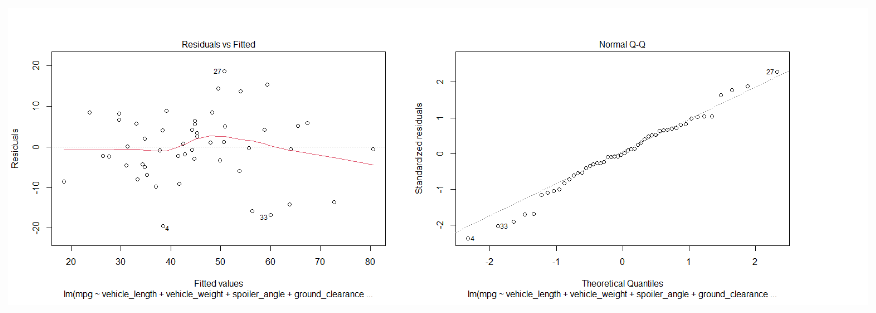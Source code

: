 <img src="https://github.com/SeRoGaTa/MechaCar_Statistical_Analysis/blob/main/Resources/mpg_regression_plot.png" width="400"> <img src="https://github.com/SeRoGaTa/MechaCar_Statistical_Analysis/blob/main/Resources/Residuals_plot.png" width="400">
